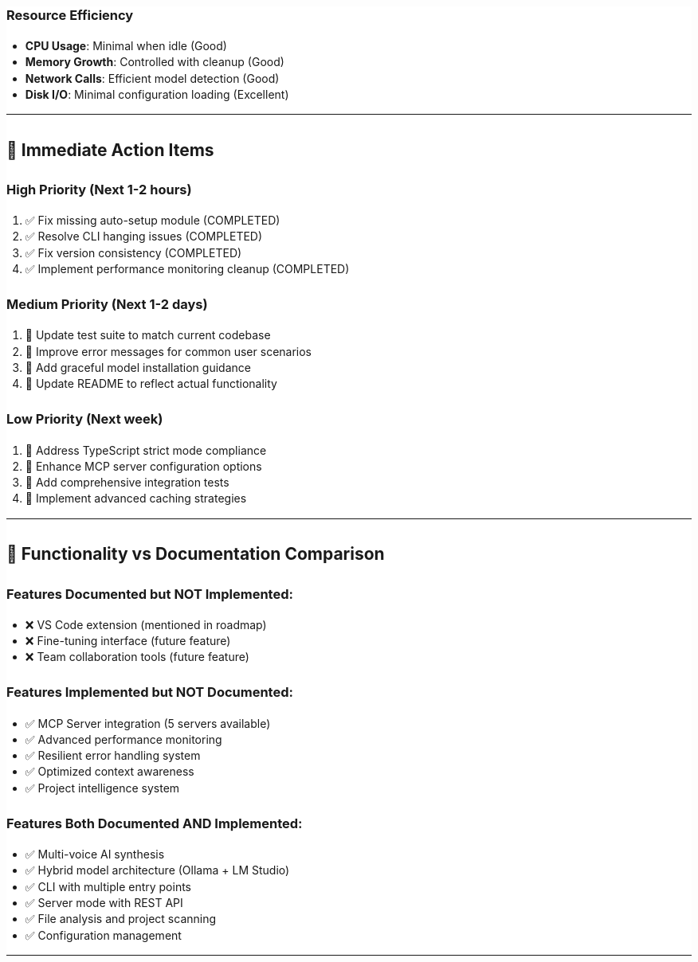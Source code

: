 ### **Resource Efficiency**
- **CPU Usage**: Minimal when idle (Good)
- **Memory Growth**: Controlled with cleanup (Good)  
- **Network Calls**: Efficient model detection (Good)
- **Disk I/O**: Minimal configuration loading (Excellent)

---

## 🔧 **Immediate Action Items**

### **High Priority (Next 1-2 hours)**
1. ✅ Fix missing auto-setup module (COMPLETED)
2. ✅ Resolve CLI hanging issues (COMPLETED)  
3. ✅ Fix version consistency (COMPLETED)
4. ✅ Implement performance monitoring cleanup (COMPLETED)

### **Medium Priority (Next 1-2 days)**  
1. 🔄 Update test suite to match current codebase
2. 🔄 Improve error messages for common user scenarios
3. 🔄 Add graceful model installation guidance
4. 🔄 Update README to reflect actual functionality

### **Low Priority (Next week)**
1. 📝 Address TypeScript strict mode compliance
2. 📝 Enhance MCP server configuration options  
3. 📝 Add comprehensive integration tests
4. 📝 Implement advanced caching strategies

---

## 🎯 **Functionality vs Documentation Comparison**

### **Features Documented but NOT Implemented:**
- ❌ VS Code extension (mentioned in roadmap)
- ❌ Fine-tuning interface (future feature)
- ❌ Team collaboration tools (future feature)

### **Features Implemented but NOT Documented:**
- ✅ MCP Server integration (5 servers available)
- ✅ Advanced performance monitoring  
- ✅ Resilient error handling system
- ✅ Optimized context awareness
- ✅ Project intelligence system

### **Features Both Documented AND Implemented:**
- ✅ Multi-voice AI synthesis
- ✅ Hybrid model architecture (Ollama + LM Studio)
- ✅ CLI with multiple entry points
- ✅ Server mode with REST API
- ✅ File analysis and project scanning
- ✅ Configuration management

---